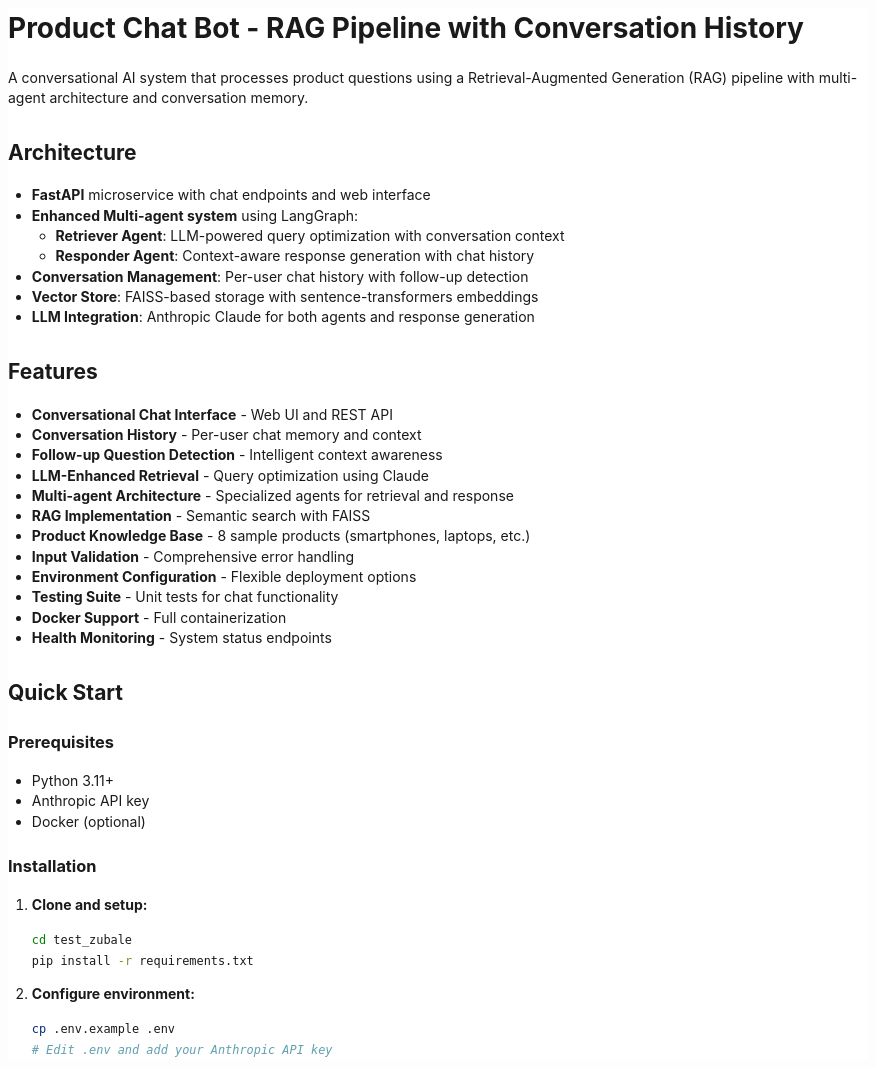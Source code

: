 # Product Chat Bot - RAG Pipeline with Conversation History

A conversational AI system that processes product questions using a Retrieval-Augmented Generation (RAG) pipeline with multi-agent architecture and conversation memory.

## Architecture

- **FastAPI** microservice with chat endpoints and web interface
- **Enhanced Multi-agent system** using LangGraph:
  - **Retriever Agent**: LLM-powered query optimization with conversation context
  - **Responder Agent**: Context-aware response generation with chat history
- **Conversation Management**: Per-user chat history with follow-up detection
- **Vector Store**: FAISS-based storage with sentence-transformers embeddings
- **LLM Integration**: Anthropic Claude for both agents and response generation

## Features

- **Conversational Chat Interface** - Web UI and REST API
- **Conversation History** - Per-user chat memory and context
- **Follow-up Question Detection** - Intelligent context awareness
- **LLM-Enhanced Retrieval** - Query optimization using Claude
- **Multi-agent Architecture** - Specialized agents for retrieval and response
- **RAG Implementation** - Semantic search with FAISS
- **Product Knowledge Base** - 8 sample products (smartphones, laptops, etc.)
- **Input Validation** - Comprehensive error handling
- **Environment Configuration** - Flexible deployment options
- **Testing Suite** - Unit tests for chat functionality
- **Docker Support** - Full containerization
- **Health Monitoring** - System status endpoints

## Quick Start

### Prerequisites

- Python 3.11+
- Anthropic API key
- Docker (optional)

### Installation

1. **Clone and setup:**

   ```bash
   cd test_zubale
   pip install -r requirements.txt
   ```

2. **Configure environment:**

   ```bash
   cp .env.example .env
   # Edit .env and add your Anthropic API key
   ```

